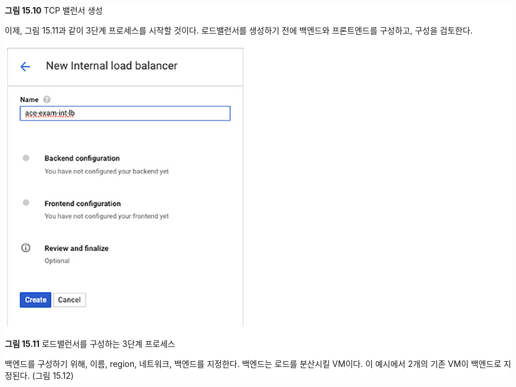 **그림 15.10** TCP 밸런서 생성

이제, 그림 15.11과 같이 3단계 프로세스를 시작할 것이다. 로드밸런서를 생성하기 전에 백엔드와 프론트엔드를 구성하고, 구성을 검토한다.

![15.11](../img/ch15/15.11.png)

**그림 15.11** 로드밸런서를 구성하는 3단계 프로세스

백엔드를 구성하기 위해, 이름, region, 네트워크, 백엔드를 지정한다. 백엔드는 로드를 분산시킬 VM이다. 이 예시에서 2개의 기존 VM이 백엔드로 지정된다. (그림 15.12)
